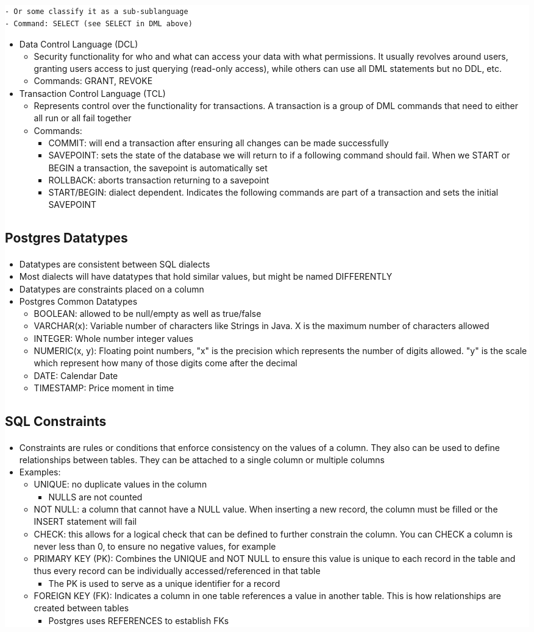     - Or some classify it as a sub-sublanguage
    - Command: SELECT (see SELECT in DML above)
- Data Control Language (DCL)
    - Security functionality for who and what can access your data with what permissions. It usually revolves around users, granting users access to just querying (read-only access), while others can use all DML statements but no DDL, etc.
    - Commands: GRANT, REVOKE
- Transaction Control Language (TCL)
    - Represents control over the functionality for transactions. A transaction is a group of DML commands that need to either all run or all fail together
    - Commands:
        - COMMIT: will end a transaction after ensuring all changes can be made successfully
        - SAVEPOINT: sets the state of the database we will return to if a following command should fail. When we START or BEGIN a transaction, the savepoint is automatically set
        - ROLLBACK: aborts transaction returning to a savepoint
        - START/BEGIN: dialect dependent. Indicates the following commands are part of a transaction and sets the initial SAVEPOINT

## Postgres Datatypes
- Datatypes are consistent between SQL dialects
- Most dialects will have datatypes that hold similar values, but might be named DIFFERENTLY
- Datatypes are constraints placed on a column
- Postgres Common Datatypes
    - BOOLEAN: allowed to be null/empty as well as true/false
    - VARCHAR(x): Variable number of characters like Strings in Java. X is the maximum number of characters allowed
    - INTEGER: Whole number integer values
    - NUMERIC(x, y): Floating point numbers, "x" is the precision which represents the number of digits allowed. "y" is the scale which represent how many of those digits come after the decimal
    - DATE: Calendar Date
    - TIMESTAMP: Price moment in time

## SQL Constraints
- Constraints are rules or conditions that enforce consistency on the values of a column. They also can be used to define relationships between tables. They can be attached to a single column or multiple columns
- Examples:
    - UNIQUE: no duplicate values in the column
        - NULLS are not counted
    - NOT NULL: a column that cannot have a NULL value. When inserting a new record, the column must be filled or the INSERT statement will fail
    - CHECK: this allows for a logical check that can be defined to further constrain the column. You can CHECK a column is never less than 0, to ensure no negative values, for example
    - PRIMARY KEY (PK): Combines the UNIQUE and NOT NULL to ensure this value is unique to each record in the table and thus every record can be individually accessed/referenced in that table
        - The PK is used to serve as a unique identifier for a record
    - FOREIGN KEY (FK): Indicates a column in one table references a value in another table. This is how relationships are created between tables
        - Postgres uses REFERENCES to establish FKs

